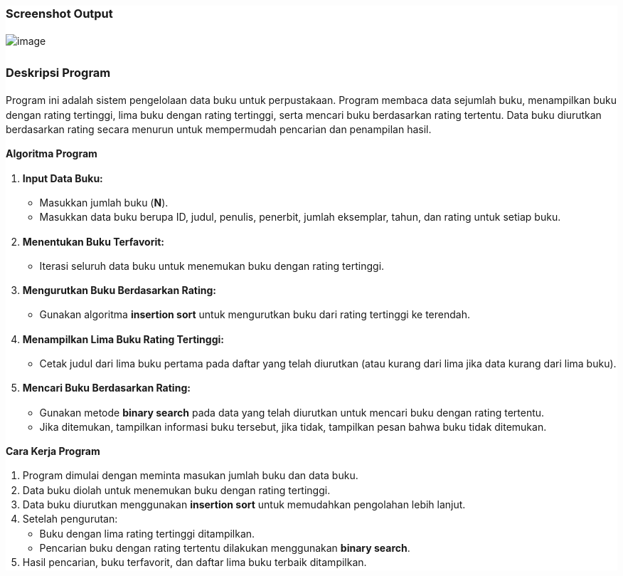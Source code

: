 ### Screenshot Output
![image](https://github.com/user-attachments/assets/43d0bae0-5025-4863-81f0-7af897ec88a1)

### Deskripsi Program
Program ini adalah sistem pengelolaan data buku untuk perpustakaan. Program membaca data sejumlah buku, menampilkan buku dengan rating tertinggi, lima buku dengan rating tertinggi, serta mencari buku berdasarkan rating tertentu. Data buku diurutkan berdasarkan rating secara menurun untuk mempermudah pencarian dan penampilan hasil.

**Algoritma Program**

1. **Input Data Buku:**
   - Masukkan jumlah buku (**N**).
   - Masukkan data buku berupa ID, judul, penulis, penerbit, jumlah eksemplar, tahun, dan rating untuk setiap buku.

2. **Menentukan Buku Terfavorit:**
   - Iterasi seluruh data buku untuk menemukan buku dengan rating tertinggi.

3. **Mengurutkan Buku Berdasarkan Rating:**
   - Gunakan algoritma **insertion sort** untuk mengurutkan buku dari rating tertinggi ke terendah.

4. **Menampilkan Lima Buku Rating Tertinggi:**
   - Cetak judul dari lima buku pertama pada daftar yang telah diurutkan (atau kurang dari lima jika data kurang dari lima buku).

5. **Mencari Buku Berdasarkan Rating:**
   - Gunakan metode **binary search** pada data yang telah diurutkan untuk mencari buku dengan rating tertentu.
   - Jika ditemukan, tampilkan informasi buku tersebut, jika tidak, tampilkan pesan bahwa buku tidak ditemukan.

**Cara Kerja Program**

1. Program dimulai dengan meminta masukan jumlah buku dan data buku.
2. Data buku diolah untuk menemukan buku dengan rating tertinggi.
3. Data buku diurutkan menggunakan **insertion sort** untuk memudahkan pengolahan lebih lanjut.
4. Setelah pengurutan:
   - Buku dengan lima rating tertinggi ditampilkan.
   - Pencarian buku dengan rating tertentu dilakukan menggunakan **binary search**.
5. Hasil pencarian, buku terfavorit, dan daftar lima buku terbaik ditampilkan.



